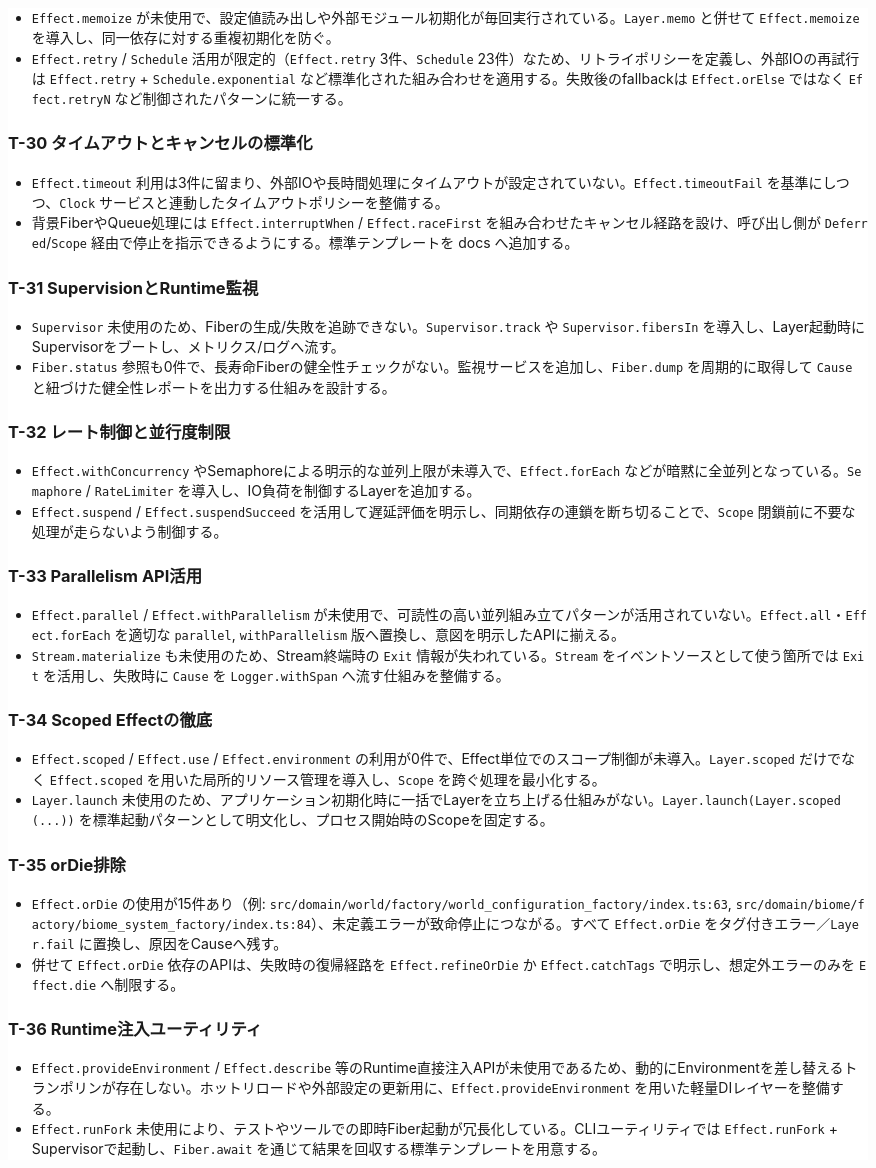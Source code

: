 - `Effect.memoize` が未使用で、設定値読み出しや外部モジュール初期化が毎回実行されている。`Layer.memo` と併せて `Effect.memoize` を導入し、同一依存に対する重複初期化を防ぐ。
- `Effect.retry` / `Schedule` 活用が限定的（`Effect.retry` 3件、`Schedule` 23件）なため、リトライポリシーを定義し、外部IOの再試行は `Effect.retry` + `Schedule.exponential` など標準化された組み合わせを適用する。失敗後のfallbackは `Effect.orElse` ではなく `Effect.retryN` など制御されたパターンに統一する。

### T-30 タイムアウトとキャンセルの標準化

- `Effect.timeout` 利用は3件に留まり、外部IOや長時間処理にタイムアウトが設定されていない。`Effect.timeoutFail` を基準にしつつ、`Clock` サービスと連動したタイムアウトポリシーを整備する。
- 背景FiberやQueue処理には `Effect.interruptWhen` / `Effect.raceFirst` を組み合わせたキャンセル経路を設け、呼び出し側が `Deferred`/`Scope` 経由で停止を指示できるようにする。標準テンプレートを docs へ追加する。

### T-31 SupervisionとRuntime監視

- `Supervisor` 未使用のため、Fiberの生成/失敗を追跡できない。`Supervisor.track` や `Supervisor.fibersIn` を導入し、Layer起動時にSupervisorをブートし、メトリクス/ログへ流す。
- `Fiber.status` 参照も0件で、長寿命Fiberの健全性チェックがない。監視サービスを追加し、`Fiber.dump` を周期的に取得して `Cause` と紐づけた健全性レポートを出力する仕組みを設計する。

### T-32 レート制御と並行度制限

- `Effect.withConcurrency` やSemaphoreによる明示的な並列上限が未導入で、`Effect.forEach` などが暗黙に全並列となっている。`Semaphore` / `RateLimiter` を導入し、IO負荷を制御するLayerを追加する。
- `Effect.suspend` / `Effect.suspendSucceed` を活用して遅延評価を明示し、同期依存の連鎖を断ち切ることで、`Scope` 閉鎖前に不要な処理が走らないよう制御する。

### T-33 Parallelism API活用

- `Effect.parallel` / `Effect.withParallelism` が未使用で、可読性の高い並列組み立てパターンが活用されていない。`Effect.all`・`Effect.forEach` を適切な `parallel`, `withParallelism` 版へ置換し、意図を明示したAPIに揃える。
- `Stream.materialize` も未使用のため、Stream終端時の `Exit` 情報が失われている。`Stream` をイベントソースとして使う箇所では `Exit` を活用し、失敗時に `Cause` を `Logger.withSpan` へ流す仕組みを整備する。

### T-34 Scoped Effectの徹底

- `Effect.scoped` / `Effect.use` / `Effect.environment` の利用が0件で、Effect単位でのスコープ制御が未導入。`Layer.scoped` だけでなく `Effect.scoped` を用いた局所的リソース管理を導入し、`Scope` を跨ぐ処理を最小化する。
- `Layer.launch` 未使用のため、アプリケーション初期化時に一括でLayerを立ち上げる仕組みがない。`Layer.launch(Layer.scoped(...))` を標準起動パターンとして明文化し、プロセス開始時のScopeを固定する。

### T-35 orDie排除

- `Effect.orDie` の使用が15件あり（例: `src/domain/world/factory/world_configuration_factory/index.ts:63`, `src/domain/biome/factory/biome_system_factory/index.ts:84`）、未定義エラーが致命停止につながる。すべて `Effect.orDie` をタグ付きエラー／`Layer.fail` に置換し、原因をCauseへ残す。
- 併せて `Effect.orDie` 依存のAPIは、失敗時の復帰経路を `Effect.refineOrDie` か `Effect.catchTags` で明示し、想定外エラーのみを `Effect.die` へ制限する。

### T-36 Runtime注入ユーティリティ

- `Effect.provideEnvironment` / `Effect.describe` 等のRuntime直接注入APIが未使用であるため、動的にEnvironmentを差し替えるトランポリンが存在しない。ホットリロードや外部設定の更新用に、`Effect.provideEnvironment` を用いた軽量DIレイヤーを整備する。
- `Effect.runFork` 未使用により、テストやツールでの即時Fiber起動が冗長化している。CLIユーティリティでは `Effect.runFork` + Supervisorで起動し、`Fiber.await` を通じて結果を回収する標準テンプレートを用意する。
